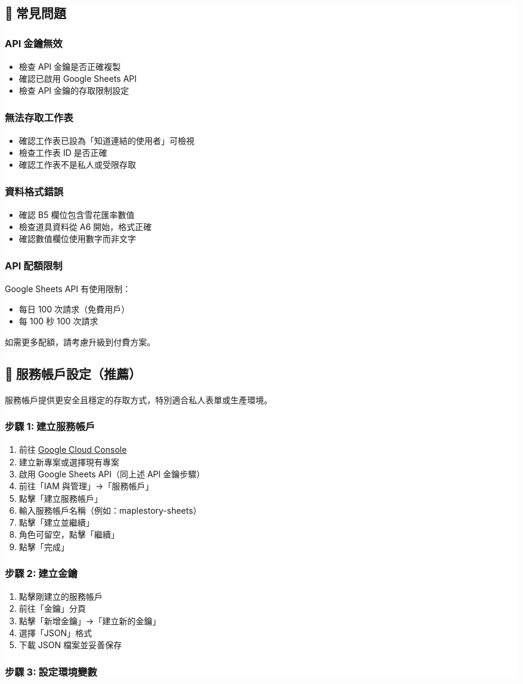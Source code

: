 ## 🚨 常見問題

### API 金鑰無效
- 檢查 API 金鑰是否正確複製
- 確認已啟用 Google Sheets API
- 檢查 API 金鑰的存取限制設定

### 無法存取工作表
- 確認工作表已設為「知道連結的使用者」可檢視
- 檢查工作表 ID 是否正確
- 確認工作表不是私人或受限存取

### 資料格式錯誤
- 確認 B5 欄位包含雪花匯率數值
- 檢查道具資料從 A6 開始，格式正確
- 確認數值欄位使用數字而非文字

### API 配額限制
Google Sheets API 有使用限制：
- 每日 100 次請求（免費用戶）
- 每 100 秒 100 次請求

如需更多配額，請考慮升級到付費方案。

## 🔐 服務帳戶設定（推薦）

服務帳戶提供更安全且穩定的存取方式，特別適合私人表單或生產環境。

### 步驟 1: 建立服務帳戶

1. 前往 [Google Cloud Console](https://console.cloud.google.com/)
2. 建立新專案或選擇現有專案
3. 啟用 Google Sheets API（同上述 API 金鑰步驟）
4. 前往「IAM 與管理」→「服務帳戶」
5. 點擊「建立服務帳戶」
6. 輸入服務帳戶名稱（例如：maplestory-sheets）
7. 點擊「建立並繼續」
8. 角色可留空，點擊「繼續」
9. 點擊「完成」

### 步驟 2: 建立金鑰

1. 點擊剛建立的服務帳戶
2. 前往「金鑰」分頁
3. 點擊「新增金鑰」→「建立新的金鑰」
4. 選擇「JSON」格式
5. 下載 JSON 檔案並妥善保存

### 步驟 3: 設定環境變數
